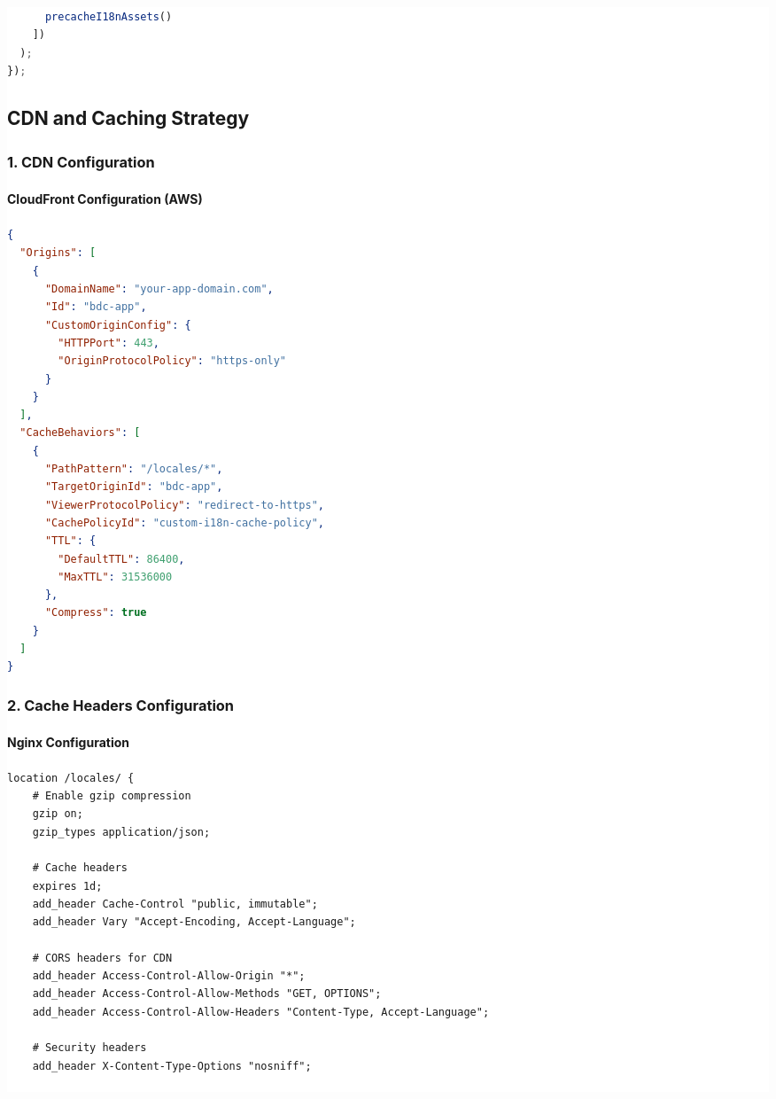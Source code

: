 ```javascript
      precacheI18nAssets()
    ])
  );
});
```

## CDN and Caching Strategy

### 1. CDN Configuration

#### CloudFront Configuration (AWS)

```json
{
  "Origins": [
    {
      "DomainName": "your-app-domain.com",
      "Id": "bdc-app",
      "CustomOriginConfig": {
        "HTTPPort": 443,
        "OriginProtocolPolicy": "https-only"
      }
    }
  ],
  "CacheBehaviors": [
    {
      "PathPattern": "/locales/*",
      "TargetOriginId": "bdc-app",
      "ViewerProtocolPolicy": "redirect-to-https",
      "CachePolicyId": "custom-i18n-cache-policy",
      "TTL": {
        "DefaultTTL": 86400,
        "MaxTTL": 31536000
      },
      "Compress": true
    }
  ]
}
```

### 2. Cache Headers Configuration

#### Nginx Configuration

```nginx
location /locales/ {
    # Enable gzip compression
    gzip on;
    gzip_types application/json;
    
    # Cache headers
    expires 1d;
    add_header Cache-Control "public, immutable";
    add_header Vary "Accept-Encoding, Accept-Language";
    
    # CORS headers for CDN
    add_header Access-Control-Allow-Origin "*";
    add_header Access-Control-Allow-Methods "GET, OPTIONS";
    add_header Access-Control-Allow-Headers "Content-Type, Accept-Language";
    
    # Security headers
    add_header X-Content-Type-Options "nosniff";
    
```